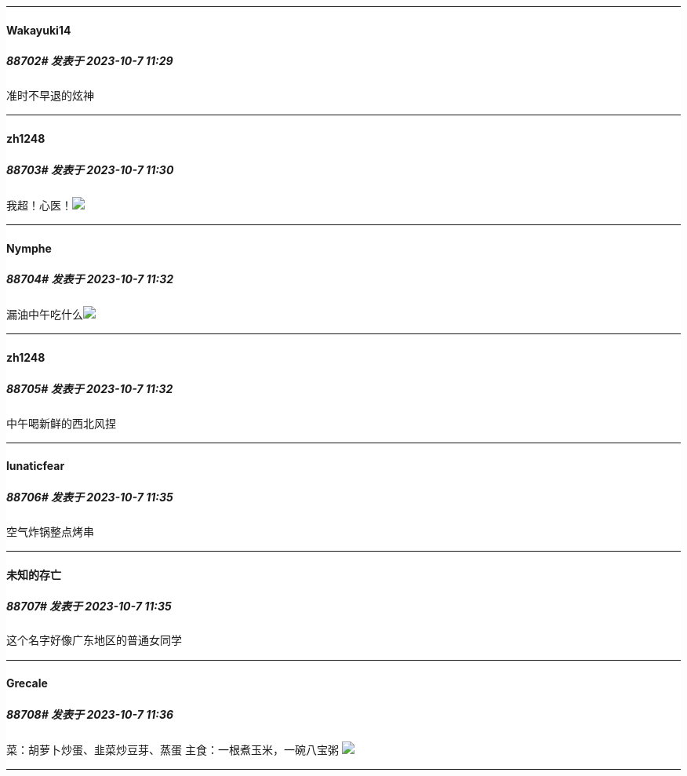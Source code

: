 *****

####  Wakayuki14  
##### 88702#       发表于 2023-10-7 11:29

准时不早退的炫神

*****

####  zh1248  
##### 88703#       发表于 2023-10-7 11:30

我超！心医！<img src="https://static.saraba1st.com/image/smiley/face2017/112.png" referrerpolicy="no-referrer">

*****

####  Nymphe  
##### 88704#       发表于 2023-10-7 11:32

漏油中午吃什么<img src="https://static.saraba1st.com/image/smiley/face2017/033.png" referrerpolicy="no-referrer">


*****

####  zh1248  
##### 88705#       发表于 2023-10-7 11:32

中午喝新鲜的西北风捏

*****

####  lunaticfear  
##### 88706#       发表于 2023-10-7 11:35

空气炸锅整点烤串

*****

####  未知的存亡  
##### 88707#       发表于 2023-10-7 11:35

这个名字好像广东地区的普通女同学

*****

####  Grecale  
##### 88708#       发表于 2023-10-7 11:36

菜：胡萝卜炒蛋、韭菜炒豆芽、蒸蛋
主食：一根煮玉米，一碗八宝粥
<img src="https://static.saraba1st.com/image/smiley/face2017/071.png" referrerpolicy="no-referrer">

*****
